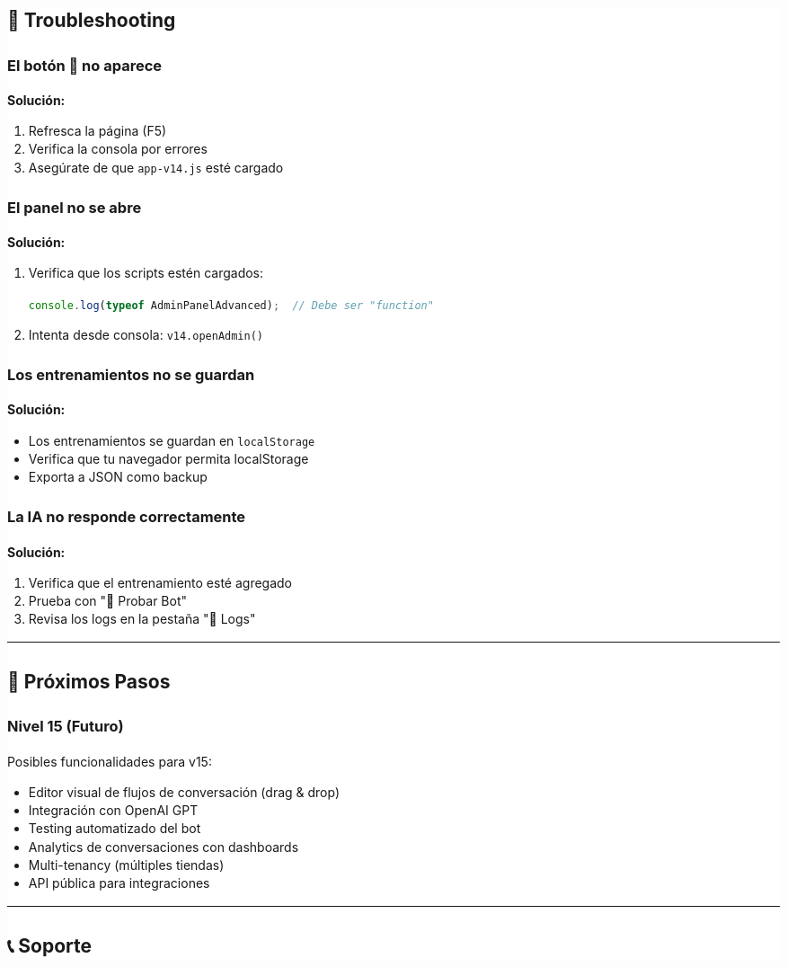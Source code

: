 
## 🐛 Troubleshooting

### El botón 🔧 no aparece

**Solución:**
1. Refresca la página (F5)
2. Verifica la consola por errores
3. Asegúrate de que `app-v14.js` esté cargado

### El panel no se abre

**Solución:**
1. Verifica que los scripts estén cargados:
   ```javascript
   console.log(typeof AdminPanelAdvanced);  // Debe ser "function"
   ```
2. Intenta desde consola: `v14.openAdmin()`

### Los entrenamientos no se guardan

**Solución:**
- Los entrenamientos se guardan en `localStorage`
- Verifica que tu navegador permita localStorage
- Exporta a JSON como backup

### La IA no responde correctamente

**Solución:**
1. Verifica que el entrenamiento esté agregado
2. Prueba con "🧪 Probar Bot"
3. Revisa los logs en la pestaña "📝 Logs"

---

## 🎯 Próximos Pasos

### Nivel 15 (Futuro)

Posibles funcionalidades para v15:
- Editor visual de flujos de conversación (drag & drop)
- Integración con OpenAI GPT
- Testing automatizado del bot
- Analytics de conversaciones con dashboards
- Multi-tenancy (múltiples tiendas)
- API pública para integraciones

---

## 📞 Soporte
